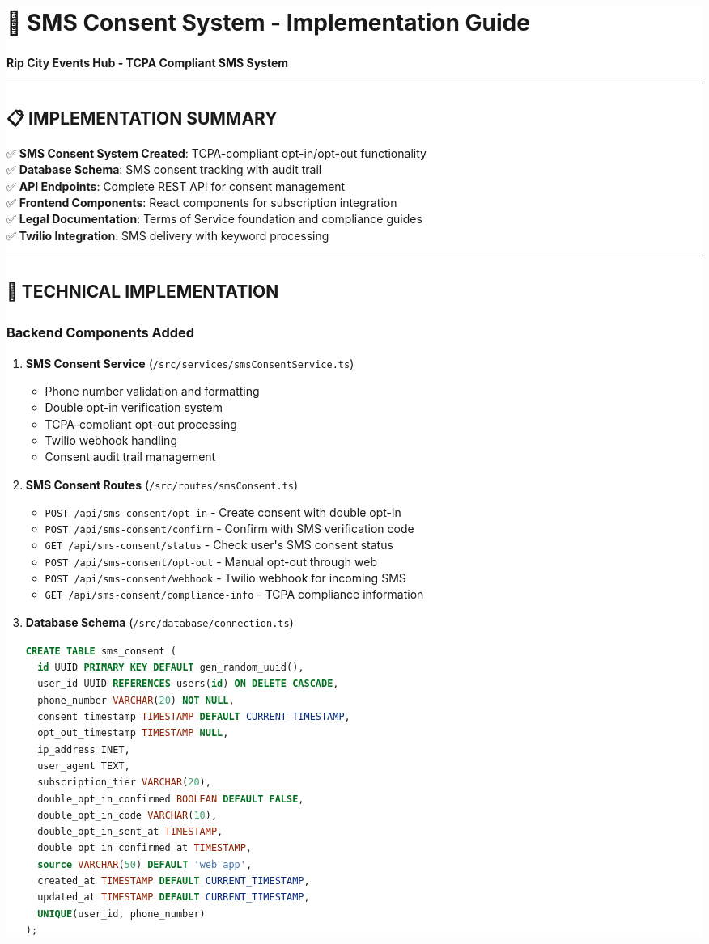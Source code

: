 # 🚀 SMS Consent System - Implementation Guide
**Rip City Events Hub - TCPA Compliant SMS System**

---

## **📋 IMPLEMENTATION SUMMARY**

✅ **SMS Consent System Created**: TCPA-compliant opt-in/opt-out functionality  
✅ **Database Schema**: SMS consent tracking with audit trail  
✅ **API Endpoints**: Complete REST API for consent management  
✅ **Frontend Components**: React components for subscription integration  
✅ **Legal Documentation**: Terms of Service foundation and compliance guides  
✅ **Twilio Integration**: SMS delivery with keyword processing  

---

## **🔧 TECHNICAL IMPLEMENTATION**

### **Backend Components Added**

1. **SMS Consent Service** (`/src/services/smsConsentService.ts`)
   - Phone number validation and formatting
   - Double opt-in verification system
   - TCPA-compliant opt-out processing
   - Twilio webhook handling
   - Consent audit trail management

2. **SMS Consent Routes** (`/src/routes/smsConsent.ts`)
   - `POST /api/sms-consent/opt-in` - Create consent with double opt-in
   - `POST /api/sms-consent/confirm` - Confirm with SMS verification code
   - `GET /api/sms-consent/status` - Check user's SMS consent status
   - `POST /api/sms-consent/opt-out` - Manual opt-out through web
   - `POST /api/sms-consent/webhook` - Twilio webhook for incoming SMS
   - `GET /api/sms-consent/compliance-info` - TCPA compliance information

3. **Database Schema** (`/src/database/connection.ts`)
   ```sql
   CREATE TABLE sms_consent (
     id UUID PRIMARY KEY DEFAULT gen_random_uuid(),
     user_id UUID REFERENCES users(id) ON DELETE CASCADE,
     phone_number VARCHAR(20) NOT NULL,
     consent_timestamp TIMESTAMP DEFAULT CURRENT_TIMESTAMP,
     opt_out_timestamp TIMESTAMP NULL,
     ip_address INET,
     user_agent TEXT,
     subscription_tier VARCHAR(20),
     double_opt_in_confirmed BOOLEAN DEFAULT FALSE,
     double_opt_in_code VARCHAR(10),
     double_opt_in_sent_at TIMESTAMP,
     double_opt_in_confirmed_at TIMESTAMP,
     source VARCHAR(50) DEFAULT 'web_app',
     created_at TIMESTAMP DEFAULT CURRENT_TIMESTAMP,
     updated_at TIMESTAMP DEFAULT CURRENT_TIMESTAMP,
     UNIQUE(user_id, phone_number)
   );
   ```
